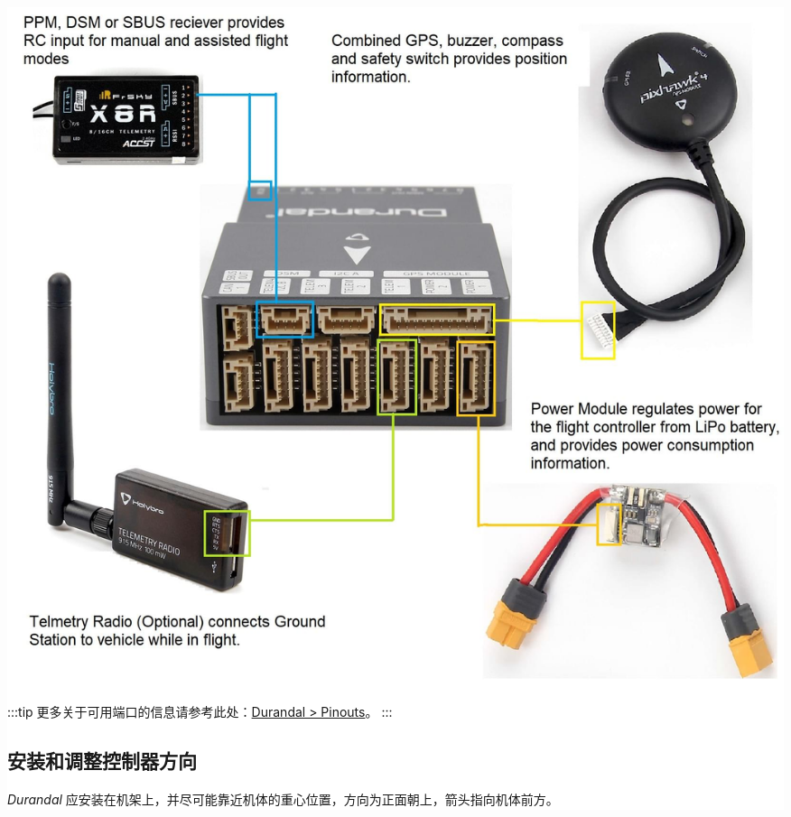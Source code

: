 ![Durandal Wiring Overview](../../assets/flight_controller/durandal/durandal_wiring_overview.jpg)

:::tip
更多关于可用端口的信息请参考此处：[Durandal > Pinouts](../flight_controller/durandal.md#pinouts)。
:::

## 安装和调整控制器方向

_Durandal_ 应安装在机架上，并尽可能靠近机体的重心位置，方向为正面朝上，箭头指向机体前方。
